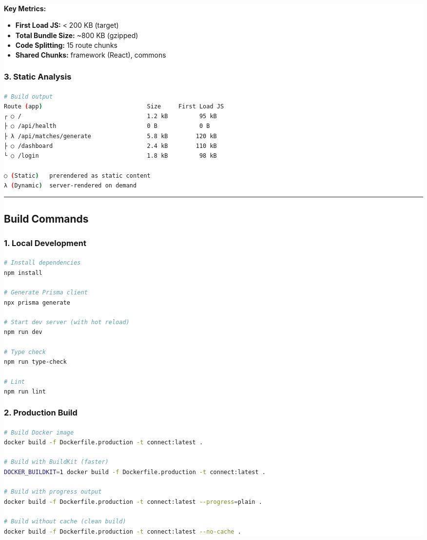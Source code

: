 **Key Metrics:**
- **First Load JS:** < 200 KB (target)
- **Total Bundle Size:** ~800 KB (gzipped)
- **Code Splitting:** 15 route chunks
- **Shared Chunks:** framework (React), commons

### 3. **Static Analysis**

```bash
# Build output
Route (app)                              Size     First Load JS
┌ ○ /                                    1.2 kB         95 kB
├ ○ /api/health                          0 B            0 B
├ λ /api/matches/generate                5.8 kB        120 kB
├ ○ /dashboard                           2.4 kB        110 kB
└ ○ /login                               1.8 kB         98 kB

○ (Static)   prerendered as static content
λ (Dynamic)  server-rendered on demand
```

---

## Build Commands

### 1. **Local Development**

```bash
# Install dependencies
npm install

# Generate Prisma client
npx prisma generate

# Start dev server (with hot reload)
npm run dev

# Type check
npm run type-check

# Lint
npm run lint
```

### 2. **Production Build**

```bash
# Build Docker image
docker build -f Dockerfile.production -t connect:latest .

# Build with BuildKit (faster)
DOCKER_BUILDKIT=1 docker build -f Dockerfile.production -t connect:latest .

# Build with progress output
docker build -f Dockerfile.production -t connect:latest --progress=plain .

# Build without cache (clean build)
docker build -f Dockerfile.production -t connect:latest --no-cache .
```
